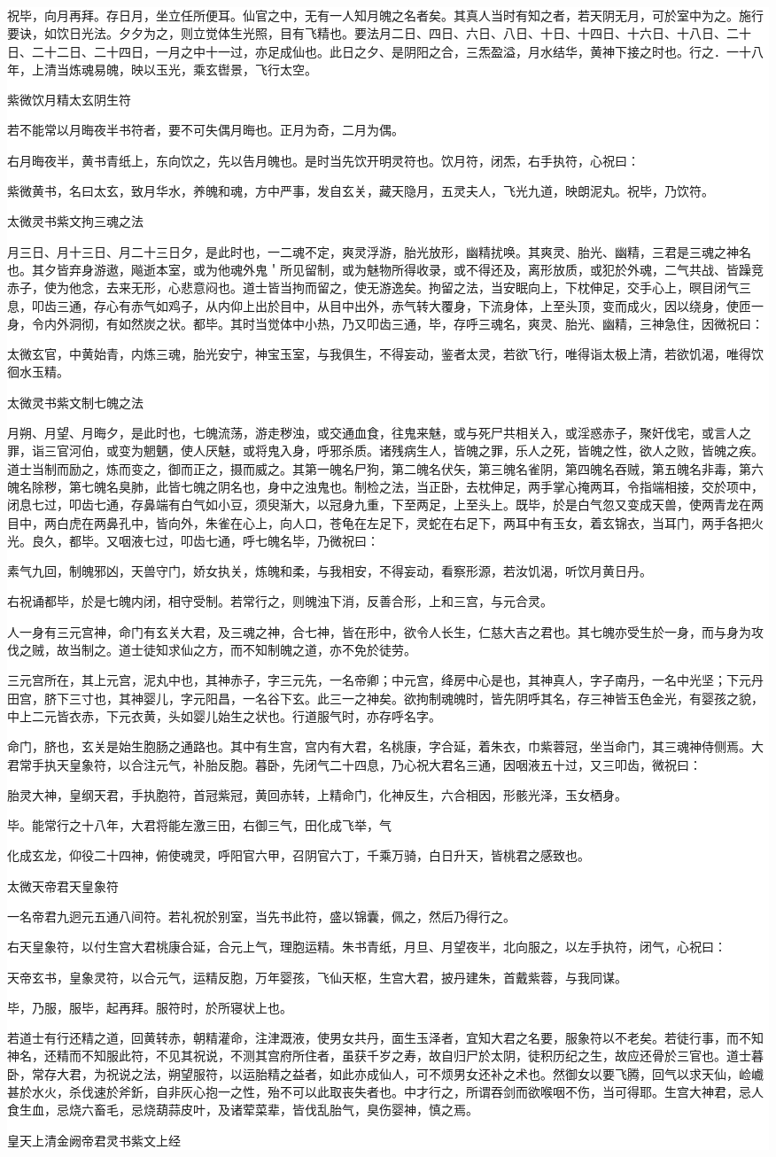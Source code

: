 祝毕，向月再拜。存日月，坐立任所便耳。仙官之中，无有一人知月魄之名者矣。其真人当时有知之者，若天阴无月，可於室中为之。施行要诀，如饮日光法。夕夕为之，则立觉体生光照，目有飞精也。要法月二日、四日、六日、八日、十日、十四日、十六日、十八日、二十日、二十二日、二十四日，一月之中十一过，亦足成仙也。此日之夕、是阴阳之合，三炁盈溢，月水结华，黄神下接之时也。行之．一十八年，上清当炼魂易魄，映以玉光，乘玄辔景，飞行太空。

紫微饮月精太玄阴生符

若不能常以月晦夜半书符者，要不可失偶月晦也。正月为奇，二月为偶。

右月晦夜半，黄书青纸上，东向饮之，先以告月魄也。是时当先饮开明灵符也。饮月符，闭炁，右手执符，心祝曰：

紫微黄书，名曰太玄，致月华水，养魄和魂，方中严事，发自玄关，藏天隐月，五灵夫人，飞光九道，映朗泥丸。祝毕，乃饮符。

太微灵书紫文拘三魂之法

月三日、月十三日、月二十三日夕，是此时也，一二魂不定，爽灵浮游，胎光放形，幽精扰唤。其爽灵、胎光、幽精，三君是三魂之神名也。其夕皆弃身游遨，飚逝本室，或为他魂外鬼＇所见留制，或为魅物所得收录，或不得还及，离形放质，或犯於外魂，二气共战、皆躁竞赤子，使为他念，去来无形，心悲意闷也。道士皆当拘而留之，使无游逸矣。拘留之法，当安眠向上，下枕伸足，交手心上，暝目闭气三息，叩齿三通，存心有赤气如鸡子，从内仰上出於目中，从目中出外，赤气转大覆身，下流身体，上至头顶，变而成火，因以绕身，使匝一身，令内外洞彻，有如然炭之状。都毕。其时当觉体中小热，乃又叩齿三通，毕，存呼三魂名，爽灵、胎光、幽精，三神急住，因微祝曰：

太微玄官，中黄始青，内炼三魂，胎光安宁，神宝玉室，与我俱生，不得妄动，鉴者太灵，若欲飞行，唯得诣太极上清，若欲饥渴，唯得饮徊水玉精。

太微灵书紫文制七魄之法

月朔、月望、月晦夕，是此时也，七魄流荡，游走秽浊，或交通血食，往鬼来魅，或与死尸共相关入，或淫惑赤子，聚奸伐宅，或言人之罪，诣三官河伯，或变为魍魉，使人厌魅，或将鬼入身，呼邪杀质。诸残病生人，皆魄之罪，乐人之死，皆魄之性，欲人之败，皆魄之疾。道士当制而励之，炼而变之，御而正之，摄而威之。其第一魄名尸狗，第二魄名伏矢，第三魄名雀阴，第四魄名吞贼，第五魄名非毒，第六魄名除秽，第七魄名臭肺，此皆七魄之阴名也，身中之浊鬼也。制检之法，当正卧，去枕伸足，两手掌心掩两耳，令指端相接，交於项中，闭息七过，叩齿七通，存鼻端有白气如小豆，须臾渐大，以冠身九重，下至两足，上至头上。既毕，於是白气忽又变成天兽，使两青龙在两目中，两白虎在两鼻孔中，皆向外，朱雀在心上，向人口，苍龟在左足下，灵蛇在右足下，两耳中有玉女，着玄锦衣，当耳门，两手各把火光。良久，都毕。又咽液七过，叩齿七通，呼七魄名毕，乃微祝曰：

素气九回，制魄邪凶，天兽守门，娇女执关，炼魄和柔，与我相安，不得妄动，看察形源，若汝饥渴，听饮月黄日丹。

右祝诵都毕，於是七魄内闭，相守受制。若常行之，则魄浊下消，反善合形，上和三宫，与元合灵。

人一身有三元宫神，命门有玄关大君，及三魂之神，合七神，皆在形中，欲令人长生，仁慈大吉之君也。其七魄亦受生於一身，而与身为攻伐之贼，故当制之。道士徒知求仙之方，而不知制魄之道，亦不免於徒劳。

三元宫所在，其上元宫，泥丸中也，其神赤子，字三元先，一名帝卿；中元宫，绛房中心是也，其神真人，字子南丹，一名中光坚；下元丹田宫，脐下三寸也，其神婴儿，字元阳昌，一名谷下玄。此三一之神矣。欲拘制魂魄时，皆先阴呼其名，存三神皆玉色金光，有婴孩之貌，中上二元皆衣赤，下元衣黄，头如婴儿始生之状也。行道服气时，亦存呼名字。

命门，脐也，玄关是始生胞肠之通路也。其中有生宫，宫内有大君，名桃康，字合延，着朱衣，巾紫蓉冠，坐当命门，其三魂神侍侧焉。大君常手执天皇象符，以合注元气，补胎反胞。暮卧，先闭气二十四息，乃心祝大君名三通，因咽液五十过，又三叩齿，微祝曰：

胎灵大神，皇纲天君，手执胞符，首冠紫冠，黄回赤转，上精命门，化神反生，六合相因，形骸光泽，玉女栖身。

毕。能常行之十八年，大君将能左激三田，右御三气，田化成飞举，气

化成玄龙，仰役二十四神，俯使魂灵，呼阳官六甲，召阴官六丁，千乘万骑，白日升天，皆桃君之感致也。

太微天帝君天皇象符

一名帝君九迥元五通八间符。若礼祝於别室，当先书此符，盛以锦囊，佩之，然后乃得行之。

右天皇象符，以付生宫大君桃康合延，合元上气，理胞运精。朱书青纸，月旦、月望夜半，北向服之，以左手执符，闭气，心祝曰：

天帝玄书，皇象灵符，以合元气，运精反胞，万年婴孩，飞仙天枢，生宫大君，披丹建朱，首戴紫蓉，与我同谋。

毕，乃服，服毕，起再拜。服符时，於所寝状上也。

若道士有行还精之道，回黄转赤，朝精灌命，注津溉液，使男女共丹，面生玉泽者，宜知大君之名要，服象符以不老矣。若徒行事，而不知神名，还精而不知服此符，不见其祝说，不测其宫府所住者，虽获千岁之寿，故自归尸於太阴，徒积历纪之生，故应还骨於三官也。道士暮卧，常存大君，为祝说之法，朔望服符，以运胎精之益者，如此亦成仙人，可不烦男女还补之术也。然御女以要飞腾，回气以求天仙，崄巇甚於水火，杀伐速於斧釿，自非灰心抱一之性，殆不可以此取丧失者也。中才行之，所谓吞剑而欲喉咽不伤，当可得耶。生宫大神君，忌人食生血，忌烧六畜毛，忌烧葫蒜皮叶，及诸荤菜辈，皆伐乱胎气，臭伤婴神，慎之焉。

皇天上清金阙帝君灵书紫文上经
